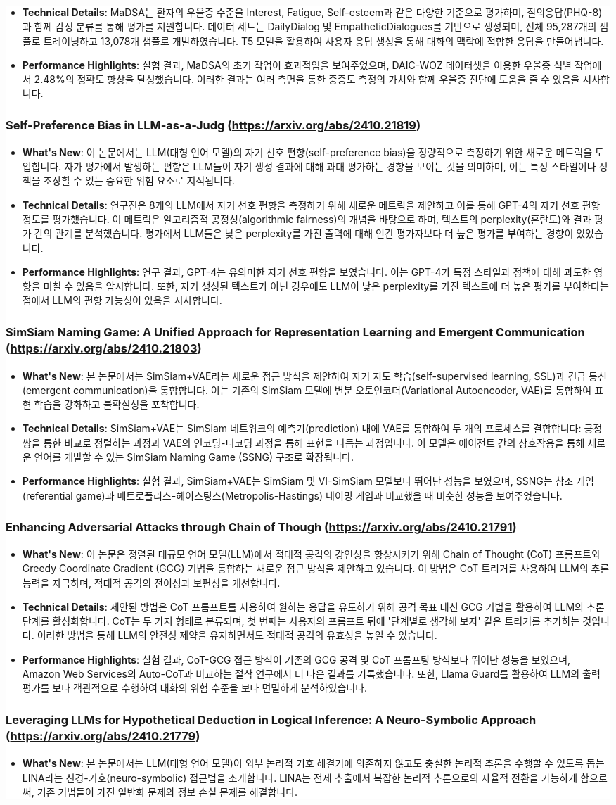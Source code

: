 - **Technical Details**: MaDSA는 환자의 우울증 수준을 Interest, Fatigue, Self-esteem과 같은 다양한 기준으로 평가하며, 질의응답(PHQ-8)과 함께 감정 분류를 통해 평가를 지원합니다. 데이터 세트는 DailyDialog 및 EmpatheticDialogues를 기반으로 생성되며, 전체 95,287개의 샘플로 트레이닝하고 13,078개 샘플로 개발하였습니다. T5 모델을 활용하여 사용자 응답 생성을 통해 대화의 맥락에 적합한 응답을 만들어냅니다.

- **Performance Highlights**: 실험 결과, MaDSA의 초기 작업이 효과적임을 보여주었으며, DAIC-WOZ 데이터셋을 이용한 우울증 식별 작업에서 2.48%의 정확도 향상을 달성했습니다. 이러한 결과는 여러 측면을 통한 중증도 측정의 가치와 함께 우울증 진단에 도움을 줄 수 있음을 시사합니다.



### Self-Preference Bias in LLM-as-a-Judg (https://arxiv.org/abs/2410.21819)
- **What's New**: 이 논문에서는 LLM(대형 언어 모델)의 자기 선호 편향(self-preference bias)을 정량적으로 측정하기 위한 새로운 메트릭을 도입합니다. 자가 평가에서 발생하는 편향은 LLM들이 자기 생성 결과에 대해 과대 평가하는 경향을 보이는 것을 의미하며, 이는 특정 스타일이나 정책을 조장할 수 있는 중요한 위험 요소로 지적됩니다.

- **Technical Details**: 연구진은 8개의 LLM에서 자기 선호 편향을 측정하기 위해 새로운 메트릭을 제안하고 이를 통해 GPT-4의 자기 선호 편향 정도를 평가했습니다. 이 메트릭은 알고리즘적 공정성(algorithmic fairness)의 개념을 바탕으로 하며, 텍스트의 perplexity(혼란도)와 결과 평가 간의 관계를 분석했습니다. 평가에서 LLM들은 낮은 perplexity를 가진 출력에 대해 인간 평가자보다 더 높은 평가를 부여하는 경향이 있었습니다.

- **Performance Highlights**: 연구 결과, GPT-4는 유의미한 자기 선호 편향을 보였습니다. 이는 GPT-4가 특정 스타일과 정책에 대해 과도한 영향을 미칠 수 있음을 암시합니다. 또한, 자기 생성된 텍스트가 아닌 경우에도 LLM이 낮은 perplexity를 가진 텍스트에 더 높은 평가를 부여한다는 점에서 LLM의 편향 가능성이 있음을 시사합니다.



### SimSiam Naming Game: A Unified Approach for Representation Learning and Emergent Communication (https://arxiv.org/abs/2410.21803)
- **What's New**: 본 논문에서는 SimSiam+VAE라는 새로운 접근 방식을 제안하여 자기 지도 학습(self-supervised learning, SSL)과 긴급 통신(emergent communication)을 통합합니다. 이는 기존의 SimSiam 모델에 변분 오토인코더(Variational Autoencoder, VAE)를 통합하여 표현 학습을 강화하고 불확실성을 포착합니다.

- **Technical Details**: SimSiam+VAE는 SimSiam 네트워크의 예측기(prediction) 내에 VAE를 통합하여 두 개의 프로세스를 결합합니다: 긍정 쌍을 통한 비교로 정렬하는 과정과 VAE의 인코딩-디코딩 과정을 통해 표현을 다듬는 과정입니다. 이 모델은 에이전트 간의 상호작용을 통해 새로운 언어를 개발할 수 있는 SimSiam Naming Game (SSNG) 구조로 확장됩니다.

- **Performance Highlights**: 실험 결과, SimSiam+VAE는 SimSiam 및 VI-SimSiam 모델보다 뛰어난 성능을 보였으며, SSNG는 참조 게임(referential game)과 메트로폴리스-헤이스팅스(Metropolis-Hastings) 네이밍 게임과 비교했을 때 비슷한 성능을 보여주었습니다.



### Enhancing Adversarial Attacks through Chain of Though (https://arxiv.org/abs/2410.21791)
- **What's New**: 이 논문은 정렬된 대규모 언어 모델(LLM)에서 적대적 공격의 강인성을 향상시키기 위해 Chain of Thought (CoT) 프롬프트와 Greedy Coordinate Gradient (GCG) 기법을 통합하는 새로운 접근 방식을 제안하고 있습니다. 이 방법은 CoT 트리거를 사용하여 LLM의 추론 능력을 자극하며, 적대적 공격의 전이성과 보편성을 개선합니다.

- **Technical Details**: 제안된 방법은 CoT 프롬프트를 사용하여 원하는 응답을 유도하기 위해 공격 목표 대신 GCG 기법을 활용하여 LLM의 추론 단계를 활성화합니다. CoT는 두 가지 형태로 분류되며, 첫 번째는 사용자의 프롬프트 뒤에 '단계별로 생각해 보자' 같은 트리거를 추가하는 것입니다. 이러한 방법을 통해 LLM의 안전성 제약을 유지하면서도 적대적 공격의 유효성을 높일 수 있습니다.

- **Performance Highlights**: 실험 결과, CoT-GCG 접근 방식이 기존의 GCG 공격 및 CoT 프롬프팅 방식보다 뛰어난 성능을 보였으며, Amazon Web Services의 Auto-CoT과 비교하는 절삭 연구에서 더 나은 결과를 기록했습니다. 또한, Llama Guard를 활용하여 LLM의 출력 평가를 보다 객관적으로 수행하여 대화의 위험 수준을 보다 면밀하게 분석하였습니다.



### Leveraging LLMs for Hypothetical Deduction in Logical Inference: A Neuro-Symbolic Approach (https://arxiv.org/abs/2410.21779)
- **What's New**: 본 논문에서는 LLM(대형 언어 모델)이 외부 논리적 기호 해결기에 의존하지 않고도 충실한 논리적 추론을 수행할 수 있도록 돕는 LINA라는 신경-기호(neuro-symbolic) 접근법을 소개합니다. LINA는 전제 추출에서 복잡한 논리적 추론으로의 자율적 전환을 가능하게 함으로써, 기존 기법들이 가진 일반화 문제와 정보 손실 문제를 해결합니다.
